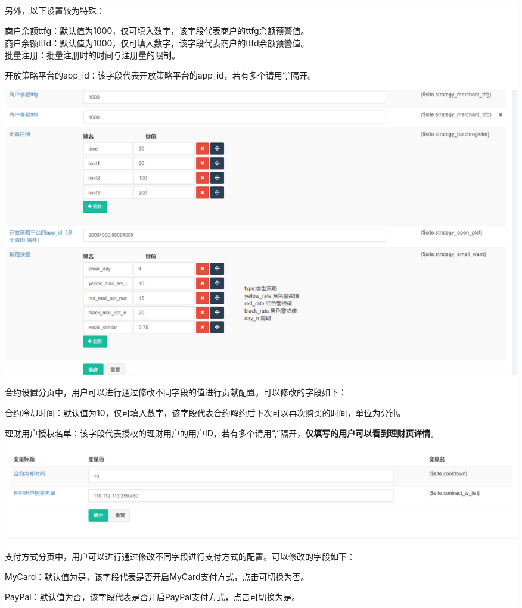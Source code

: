 另外，以下设置较为特殊：

商户余额ttfg：默认值为1000，仅可填入数字，该字段代表商户的ttfg余额预警值。  
商户余额ttfd：默认值为1000，仅可填入数字，该字段代表商户的ttfd余额预警值。  
批量注册：批量注册时的时间与注册量的限制。

开放策略平台的app_id：该字段代表开放策略平台的app_id，若有多个请用“,”隔开。

![preview](../img/ttfgame_doc_img_015.png)

合约设置分页中，用户可以进行通过修改不同字段的值进行贡献配置。可以修改的字段如下：

合约冷却时间：默认值为10，仅可填入数字，该字段代表合约解约后下次可以再次购买的时间，单位为分钟。

理财用户授权名单：该字段代表授权的理财用户的用户ID，若有多个请用“,”隔开，**仅填写的用户可以看到理财页详情**。

![preview](../img/ttfgame_doc_img_017.png)

支付方式分页中，用户可以进行通过修改不同字段进行支付方式的配置。可以修改的字段如下：

MyCard：默认值为是，该字段代表是否开启MyCard支付方式，点击可切换为否。

PayPal：默认值为否，该字段代表是否开启PayPal支付方式，点击可切换为是。
